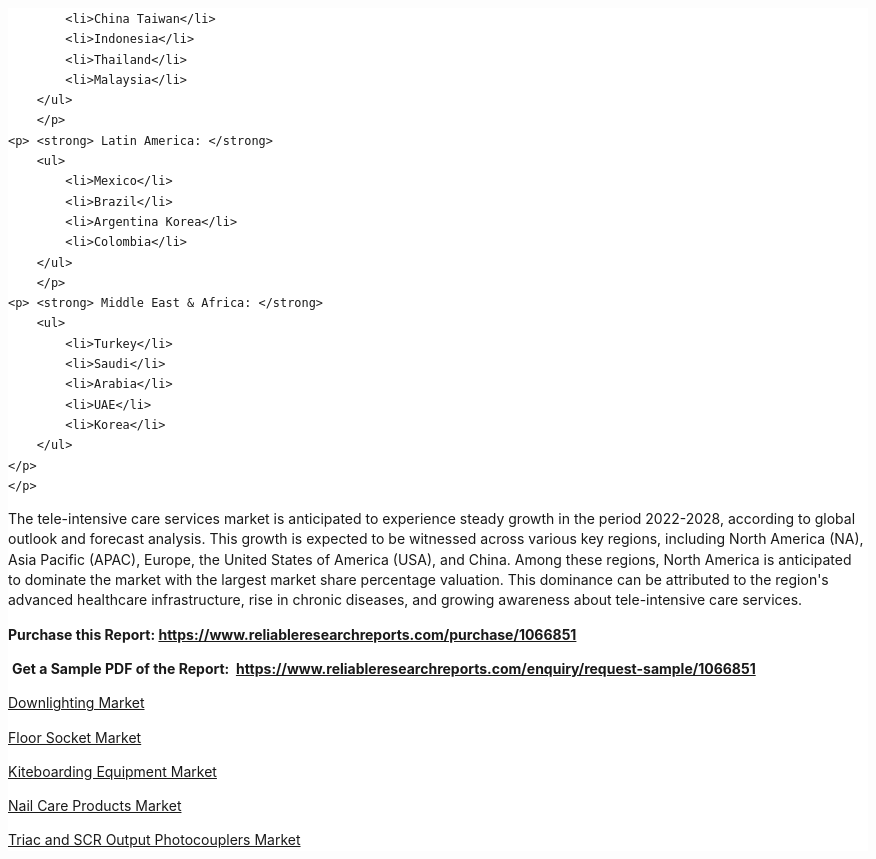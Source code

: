             <li>China Taiwan</li>
            <li>Indonesia</li>
            <li>Thailand</li>
            <li>Malaysia</li>
        </ul>
        </p> 
    <p> <strong> Latin America: </strong>
        <ul>
            <li>Mexico</li>
            <li>Brazil</li>
            <li>Argentina Korea</li>
            <li>Colombia</li>
        </ul>
        </p> 
    <p> <strong> Middle East & Africa: </strong>
        <ul>
            <li>Turkey</li>
            <li>Saudi</li>
            <li>Arabia</li>
            <li>UAE</li>
            <li>Korea</li>
        </ul>
    </p>
    </p>
<p><p>The tele-intensive care services market is anticipated to experience steady growth in the period 2022-2028, according to global outlook and forecast analysis. This growth is expected to be witnessed across various key regions, including North America (NA), Asia Pacific (APAC), Europe, the United States of America (USA), and China. Among these regions, North America is anticipated to dominate the market with the largest market share percentage valuation. This dominance can be attributed to the region's advanced healthcare infrastructure, rise in chronic diseases, and growing awareness about tele-intensive care services.</p></p>
<p><strong>Purchase this Report: <a href="https://www.reliableresearchreports.com/purchase/1066851">https://www.reliableresearchreports.com/purchase/1066851</a></strong></p>
<p>&nbsp;<strong>Get a Sample PDF of the Report:&nbsp;&nbsp;<a href="https://www.reliableresearchreports.com/enquiry/request-sample/1066851">https://www.reliableresearchreports.com/enquiry/request-sample/1066851</a></strong></p>
<p><strong></strong></p>
<p><p><a href="https://www.linkedin.com/pulse/downlighting-market-challenges-opportunities-growth-6vuvf/">Downlighting Market</a></p><p><a href="https://www.reportprime.com/floor-socket-r4470">Floor Socket Market</a></p><p><a href="https://medium.com/@thadnader/kiteboarding-equipment-market-size-growth-forecast-2023-2030-d5a1446961c5">Kiteboarding Equipment Market</a></p><p><a href="https://medium.com/@dellkoepp/nail-care-products-market-size-growth-forecast-2023-2030-0d3ce826d12e">Nail Care Products Market</a></p><p><a href="https://www.reportprime.com/triac-and-scr-output-photocouplers-r4475">Triac and SCR Output Photocouplers Market</a></p></p>